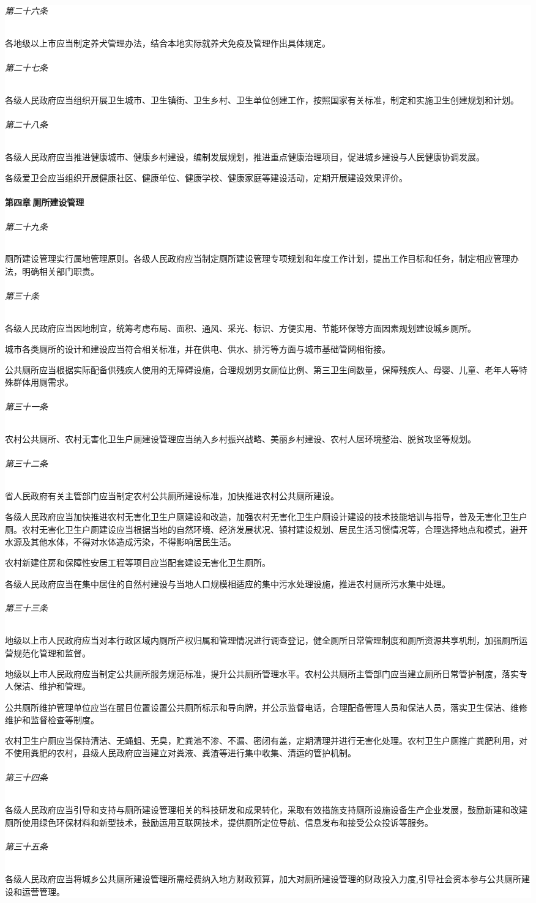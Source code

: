###### 第二十六条

各地级以上市应当制定养犬管理办法，结合本地实际就养犬免疫及管理作出具体规定。

###### 第二十七条

各级人民政府应当组织开展卫生城市、卫生镇街、卫生乡村、卫生单位创建工作，按照国家有关标准，制定和实施卫生创建规划和计划。

###### 第二十八条

各级人民政府应当推进健康城市、健康乡村建设，编制发展规划，推进重点健康治理项目，促进城乡建设与人民健康协调发展。

各级爱卫会应当组织开展健康社区、健康单位、健康学校、健康家庭等建设活动，定期开展建设效果评价。

#### 第四章 厕所建设管理

###### 第二十九条

厕所建设管理实行属地管理原则。各级人民政府应当制定厕所建设管理专项规划和年度工作计划，提出工作目标和任务，制定相应管理办法，明确相关部门职责。

###### 第三十条

各级人民政府应当因地制宜，统筹考虑布局、面积、通风、采光、标识、方便实用、节能环保等方面因素规划建设城乡厕所。

城市各类厕所的设计和建设应当符合相关标准，并在供电、供水、排污等方面与城市基础管网相衔接。

公共厕所应当根据实际配备供残疾人使用的无障碍设施，合理规划男女厕位比例、第三卫生间数量，保障残疾人、母婴、儿童、老年人等特殊群体用厕需求。

###### 第三十一条

农村公共厕所、农村无害化卫生户厕建设管理应当纳入乡村振兴战略、美丽乡村建设、农村人居环境整治、脱贫攻坚等规划。

###### 第三十二条

省人民政府有关主管部门应当制定农村公共厕所建设标准，加快推进农村公共厕所建设。

各级人民政府应当加快推进农村无害化卫生户厕建设和改造，加强农村无害化卫生户厕设计建设的技术技能培训与指导，普及无害化卫生户厕。农村无害化卫生户厕建设应当根据当地的自然环境、经济发展状况、镇村建设规划、居民生活习惯情况等，合理选择地点和模式，避开水源及其他水体，不得对水体造成污染，不得影响居民生活。

农村新建住房和保障性安居工程等项目应当配套建设无害化卫生厕所。

各级人民政府应当在集中居住的自然村建设与当地人口规模相适应的集中污水处理设施，推进农村厕所污水集中处理。

###### 第三十三条

地级以上市人民政府应当对本行政区域内厕所产权归属和管理情况进行调查登记，健全厕所日常管理制度和厕所资源共享机制，加强厕所运营规范化管理和监督。

地级以上市人民政府应当制定公共厕所服务规范标准，提升公共厕所管理水平。农村公共厕所主管部门应当建立厕所日常管护制度，落实专人保洁、维护和管理。

公共厕所维护管理单位应当在醒目位置设置公共厕所标示和导向牌，并公示监督电话，合理配备管理人员和保洁人员，落实卫生保洁、维修维护和监督检查等制度。

农村卫生户厕应当保持清洁、无蝇蛆、无臭，贮粪池不渗、不漏、密闭有盖，定期清理并进行无害化处理。农村卫生户厕推广粪肥利用，对不使用粪肥的农村，县级人民政府应当建立对粪液、粪渣等进行集中收集、清运的管护机制。

###### 第三十四条

各级人民政府应当引导和支持与厕所建设管理相关的科技研发和成果转化，采取有效措施支持厕所设施设备生产企业发展，鼓励新建和改建厕所使用绿色环保材料和新型技术，鼓励运用互联网技术，提供厕所定位导航、信息发布和接受公众投诉等服务。

###### 第三十五条

各级人民政府应当将城乡公共厕所建设管理所需经费纳入地方财政预算，加大对厕所建设管理的财政投入力度,引导社会资本参与公共厕所建设和运营管理。

